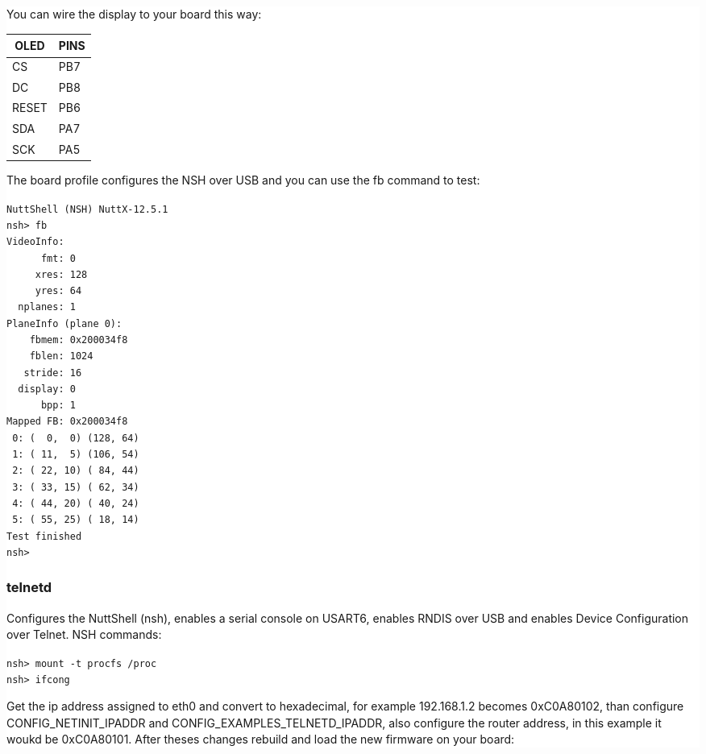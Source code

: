 You can wire the display to your board this way:

| OLED  | PINS |
| ----- | ---- |
| CS    | PB7  |
| DC    | PB8  |
| RESET | PB6  |
| SDA   | PA7  |
| SCK   | PA5  |

The board profile configures the NSH over USB and you can use the fb
command to test:

    NuttShell (NSH) NuttX-12.5.1
    nsh> fb
    VideoInfo:
          fmt: 0
         xres: 128
         yres: 64
      nplanes: 1
    PlaneInfo (plane 0):
        fbmem: 0x200034f8
        fblen: 1024
       stride: 16
      display: 0
          bpp: 1
    Mapped FB: 0x200034f8
     0: (  0,  0) (128, 64)
     1: ( 11,  5) (106, 54)
     2: ( 22, 10) ( 84, 44)
     3: ( 33, 15) ( 62, 34)
     4: ( 44, 20) ( 40, 24)
     5: ( 55, 25) ( 18, 14)
    Test finished
    nsh>

### telnetd

Configures the NuttShell (nsh), enables a serial console on USART6,
enables RNDIS over USB and enables Device Configuration over Telnet. NSH
commands:

    nsh> mount -t procfs /proc
    nsh> ifcong

Get the ip address assigned to eth0 and convert to hexadecimal, for
example 192.168.1.2 becomes 0xC0A80102, than configure
CONFIG\_NETINIT\_IPADDR and CONFIG\_EXAMPLES\_TELNETD\_IPADDR, also
configure the router address, in this example it woukd be 0xC0A80101.
After theses changes rebuild and load the new firmware on your board:
